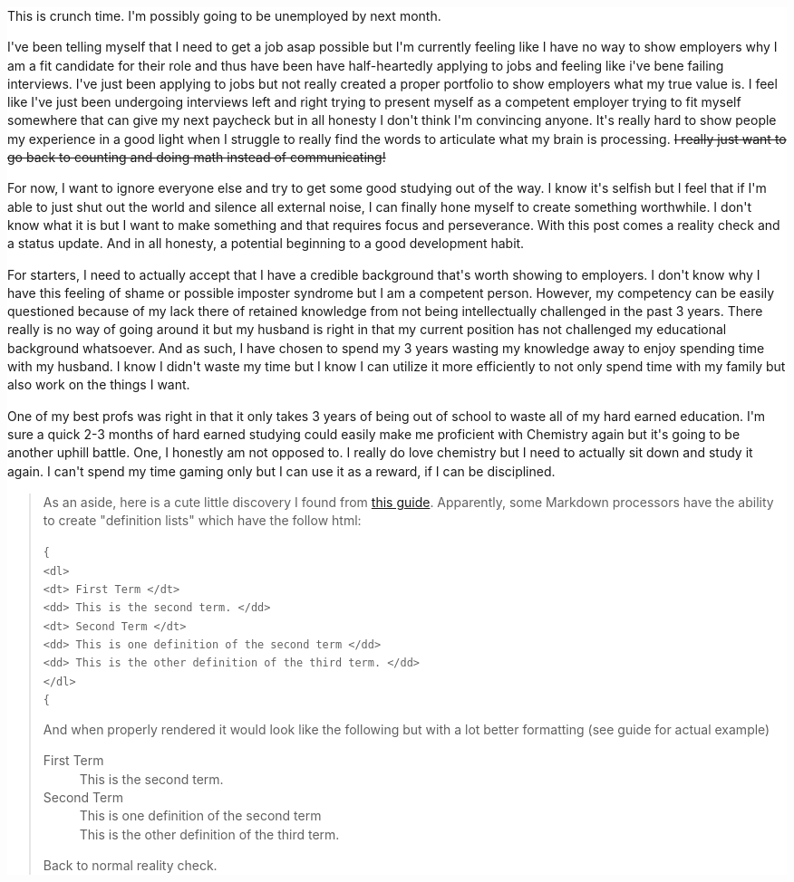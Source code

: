 
This is crunch time. I'm possibly going to be unemployed by next month. 

I've been telling myself that I need to get a job asap possible but I'm currently feeling like I have no way to show employers why I am a fit candidate for their role and thus have been have half-heartedly applying to jobs and feeling like i've bene failing interviews. I've just been applying to jobs but not really created a proper portfolio to show employers what my true value is. I feel like I've just been undergoing interviews left and right trying to present myself as a competent employer trying to fit myself somewhere that can give my next paycheck but in all honesty I don't think I'm convincing anyone. It's really hard to show people my experience in a good light when I struggle to really find the words to articulate what my brain is processing. ~~I really just want to go back to counting and doing math instead of communicating!~~  

For now, I want to ignore everyone else and try to get some good studying out of the way. I know it's selfish but I feel that if I'm able to just shut out the world and silence all external noise, I can finally hone myself to create something worthwhile. I don't know what it is but I want to make something and that requires focus and perseverance. With this post comes a reality check and a status update. And in all honesty, a potential beginning to a good development habit. 

For starters, I need to actually accept that I have a credible background that's worth showing to employers. I don't know why I have this feeling of shame or possible imposter syndrome but I am a competent person. However, my competency can be easily questioned because of my lack there of retained knowledge from not being intellectually challenged in the past 3 years. There really is no way of going around it but my husband is right in that my current position has not challenged my educational background whatsoever. And as such, I have chosen to spend my 3 years wasting my knowledge away to enjoy spending time with my husband. I know I didn't waste my time but I know I can utilize it more efficiently to not only spend time with my family but also work on the things I want.  

One of my best profs was right in that it only takes 3 years of being out of school to waste all of my hard earned education. I'm sure a quick 2-3 months of hard earned studying could easily make me proficient with Chemistry again but it's going to be another uphill battle. One, I honestly am not opposed to. I really do love chemistry but I need to actually sit down and study it again. I can't spend my time gaming only but I can use it as a reward, if I can be disciplined. 
> As an aside, here is a cute little discovery I found from [this guide](markdownguide.org). Apparently, some Markdown processors have the ability to create "definition lists" which have the follow html: 
>```
>{
><dl>
> <dt> First Term </dt>
> <dd> This is the second term. </dd>
> <dt> Second Term </dt>
> <dd> This is one definition of the second term </dd>
> <dd> This is the other definition of the third term. </dd>
></dl>
>{
>```
> And when properly rendered it would look like the following but with a lot better formatting (see guide for actual example)
><dl>
> <dt> First Term </dt>
> <dd> This is the second term. </dd>
> <dt> Second Term </dt>
> <dd> This is one definition of the second term </dd>
> <dd> This is the other definition of the third term. </dd>
></dl>
> Back to normal reality check. 
